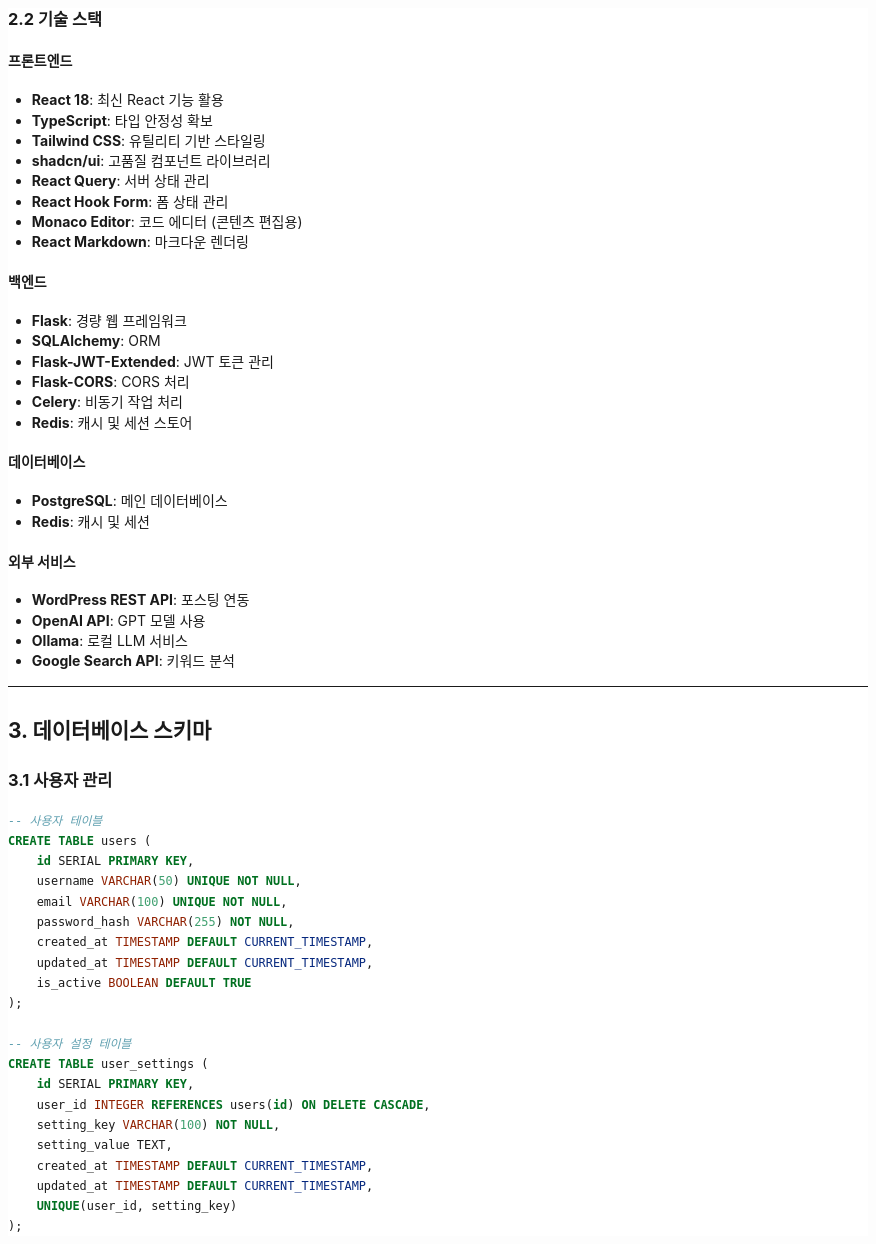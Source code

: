 ### 2.2 기술 스택

#### 프론트엔드
- **React 18**: 최신 React 기능 활용
- **TypeScript**: 타입 안정성 확보
- **Tailwind CSS**: 유틸리티 기반 스타일링
- **shadcn/ui**: 고품질 컴포넌트 라이브러리
- **React Query**: 서버 상태 관리
- **React Hook Form**: 폼 상태 관리
- **Monaco Editor**: 코드 에디터 (콘텐츠 편집용)
- **React Markdown**: 마크다운 렌더링

#### 백엔드
- **Flask**: 경량 웹 프레임워크
- **SQLAlchemy**: ORM
- **Flask-JWT-Extended**: JWT 토큰 관리
- **Flask-CORS**: CORS 처리
- **Celery**: 비동기 작업 처리
- **Redis**: 캐시 및 세션 스토어

#### 데이터베이스
- **PostgreSQL**: 메인 데이터베이스
- **Redis**: 캐시 및 세션

#### 외부 서비스
- **WordPress REST API**: 포스팅 연동
- **OpenAI API**: GPT 모델 사용
- **Ollama**: 로컬 LLM 서비스
- **Google Search API**: 키워드 분석

---

## 3. 데이터베이스 스키마

### 3.1 사용자 관리
```sql
-- 사용자 테이블
CREATE TABLE users (
    id SERIAL PRIMARY KEY,
    username VARCHAR(50) UNIQUE NOT NULL,
    email VARCHAR(100) UNIQUE NOT NULL,
    password_hash VARCHAR(255) NOT NULL,
    created_at TIMESTAMP DEFAULT CURRENT_TIMESTAMP,
    updated_at TIMESTAMP DEFAULT CURRENT_TIMESTAMP,
    is_active BOOLEAN DEFAULT TRUE
);

-- 사용자 설정 테이블
CREATE TABLE user_settings (
    id SERIAL PRIMARY KEY,
    user_id INTEGER REFERENCES users(id) ON DELETE CASCADE,
    setting_key VARCHAR(100) NOT NULL,
    setting_value TEXT,
    created_at TIMESTAMP DEFAULT CURRENT_TIMESTAMP,
    updated_at TIMESTAMP DEFAULT CURRENT_TIMESTAMP,
    UNIQUE(user_id, setting_key)
);
```
